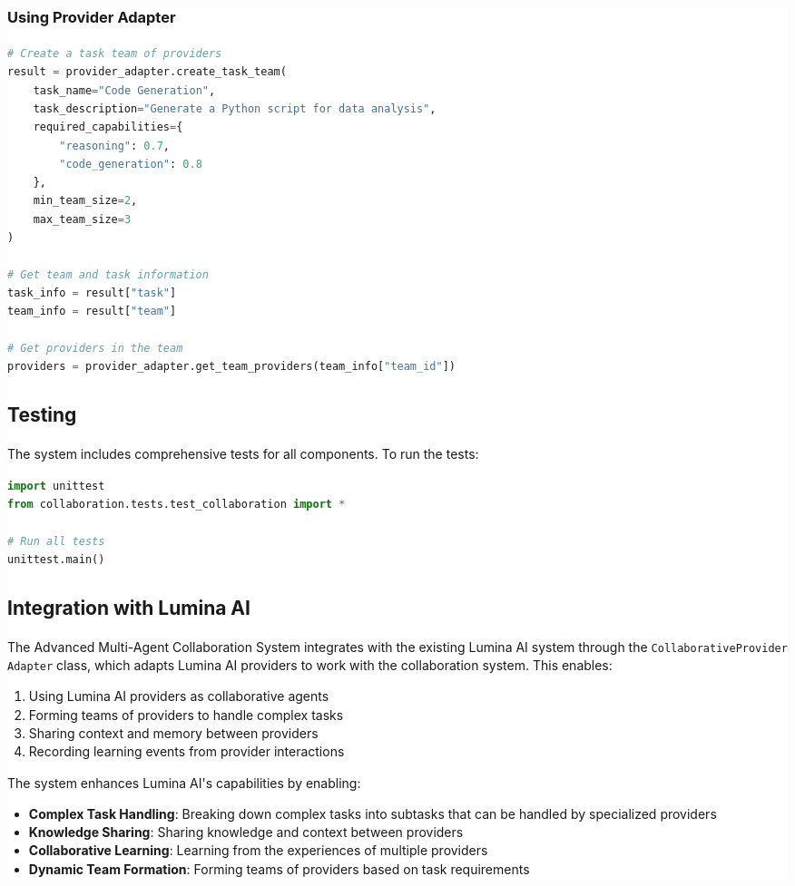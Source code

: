 ### Using Provider Adapter

```python
# Create a task team of providers
result = provider_adapter.create_task_team(
    task_name="Code Generation",
    task_description="Generate a Python script for data analysis",
    required_capabilities={
        "reasoning": 0.7,
        "code_generation": 0.8
    },
    min_team_size=2,
    max_team_size=3
)

# Get team and task information
task_info = result["task"]
team_info = result["team"]

# Get providers in the team
providers = provider_adapter.get_team_providers(team_info["team_id"])
```

## Testing

The system includes comprehensive tests for all components. To run the tests:

```python
import unittest
from collaboration.tests.test_collaboration import *

# Run all tests
unittest.main()
```

## Integration with Lumina AI

The Advanced Multi-Agent Collaboration System integrates with the existing Lumina AI system through the `CollaborativeProviderAdapter` class, which adapts Lumina AI providers to work with the collaboration system. This enables:

1. Using Lumina AI providers as collaborative agents
2. Forming teams of providers to handle complex tasks
3. Sharing context and memory between providers
4. Recording learning events from provider interactions

The system enhances Lumina AI's capabilities by enabling:

- **Complex Task Handling**: Breaking down complex tasks into subtasks that can be handled by specialized providers
- **Knowledge Sharing**: Sharing knowledge and context between providers
- **Collaborative Learning**: Learning from the experiences of multiple providers
- **Dynamic Team Formation**: Forming teams of providers based on task requirements
